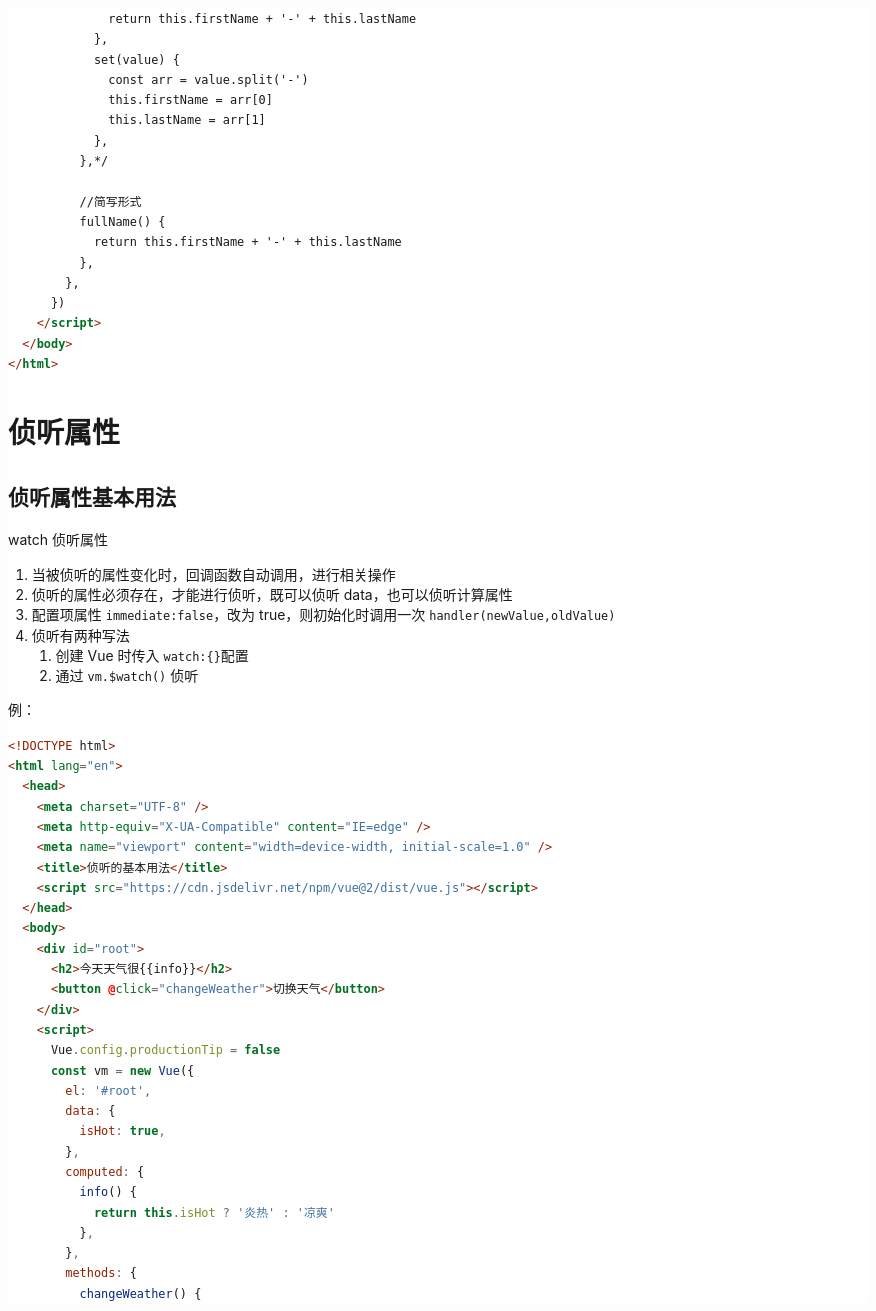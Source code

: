 ```html
              return this.firstName + '-' + this.lastName
            },
            set(value) {
              const arr = value.split('-')
              this.firstName = arr[0]
              this.lastName = arr[1]
            },
          },*/

          //简写形式
          fullName() {
            return this.firstName + '-' + this.lastName
          },
        },
      })
    </script>
  </body>
</html>
```

# 侦听属性

## 侦听属性基本用法

watch 侦听属性   
1. 当被侦听的属性变化时，回调函数自动调用，进行相关操作  
2. 侦听的属性必须存在，才能进行侦听，既可以侦听 data，也可以侦听计算属性 
3. 配置项属性 `immediate:false`，改为 true，则初始化时调用一次 `handler(newValue,oldValue)` 
4. 侦听有两种写法  
	1. 创建 Vue 时传入 `watch:{}`配置
	2. 通过 `vm.$watch()` 侦听

例：
```html
<!DOCTYPE html>
<html lang="en">
  <head>
    <meta charset="UTF-8" />
    <meta http-equiv="X-UA-Compatible" content="IE=edge" />
    <meta name="viewport" content="width=device-width, initial-scale=1.0" />
    <title>侦听的基本用法</title>
    <script src="https://cdn.jsdelivr.net/npm/vue@2/dist/vue.js"></script>
  </head>
  <body>
    <div id="root">
      <h2>今天天气很{{info}}</h2>
      <button @click="changeWeather">切换天气</button>
    </div>
    <script>
      Vue.config.productionTip = false
      const vm = new Vue({
        el: '#root',
        data: {
          isHot: true,
        },
        computed: {
          info() {
            return this.isHot ? '炎热' : '凉爽'
          },
        },
        methods: {
          changeWeather() {
```